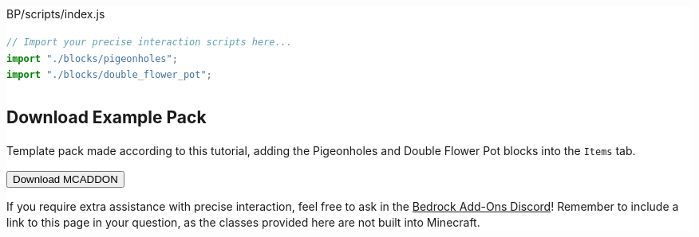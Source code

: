 <CodeHeader>BP/scripts/index.js</CodeHeader>

```js
// Import your precise interaction scripts here...
import "./blocks/pigeonholes";
import "./blocks/double_flower_pot";
```

## Download Example Pack

Template pack made according to this tutorial, adding the Pigeonholes and Double Flower Pot blocks into the `Items` tab.

<Button link="https://github.com/Bedrock-OSS/wiki-addon/releases/download/download/precise_interaction.mcaddon">
    Download MCADDON
</Button>

If you require extra assistance with precise interaction, feel free to ask in the [Bedrock Add-Ons Discord](/discord)! Remember to include a link to this page in your question, as the classes provided here are not built into Minecraft.
